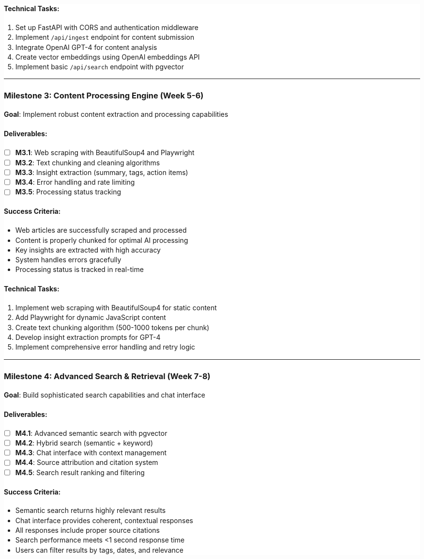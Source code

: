 #### Technical Tasks:
1. Set up FastAPI with CORS and authentication middleware
2. Implement `/api/ingest` endpoint for content submission
3. Integrate OpenAI GPT-4 for content analysis
4. Create vector embeddings using OpenAI embeddings API
5. Implement basic `/api/search` endpoint with pgvector

---

### **Milestone 3: Content Processing Engine** (Week 5-6)
**Goal**: Implement robust content extraction and processing capabilities

#### Deliverables:
- [ ] **M3.1**: Web scraping with BeautifulSoup4 and Playwright
- [ ] **M3.2**: Text chunking and cleaning algorithms
- [ ] **M3.3**: Insight extraction (summary, tags, action items)
- [ ] **M3.4**: Error handling and rate limiting
- [ ] **M3.5**: Processing status tracking

#### Success Criteria:
- Web articles are successfully scraped and processed
- Content is properly chunked for optimal AI processing
- Key insights are extracted with high accuracy
- System handles errors gracefully
- Processing status is tracked in real-time

#### Technical Tasks:
1. Implement web scraping with BeautifulSoup4 for static content
2. Add Playwright for dynamic JavaScript content
3. Create text chunking algorithm (500-1000 tokens per chunk)
4. Develop insight extraction prompts for GPT-4
5. Implement comprehensive error handling and retry logic

---

### **Milestone 4: Advanced Search & Retrieval** (Week 7-8)
**Goal**: Build sophisticated search capabilities and chat interface

#### Deliverables:
- [ ] **M4.1**: Advanced semantic search with pgvector
- [ ] **M4.2**: Hybrid search (semantic + keyword)
- [ ] **M4.3**: Chat interface with context management
- [ ] **M4.4**: Source attribution and citation system
- [ ] **M4.5**: Search result ranking and filtering

#### Success Criteria:
- Semantic search returns highly relevant results
- Chat interface provides coherent, contextual responses
- All responses include proper source citations
- Search performance meets <1 second response time
- Users can filter results by tags, dates, and relevance
